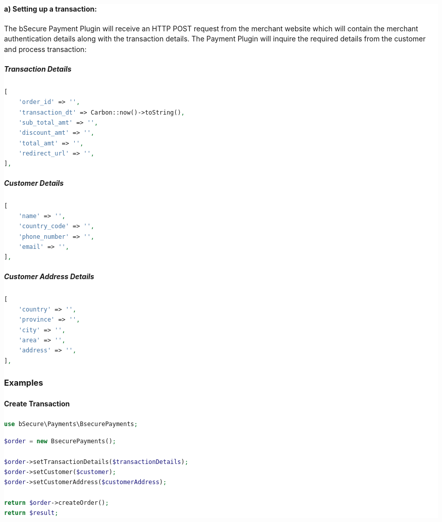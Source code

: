 #### **a) Setting up a transaction:**

The bSecure Payment Plugin will receive an HTTP POST request from the merchant website which will contain the merchant authentication
details along with the transaction details. The Payment Plugin will inquire the required details from the customer and process transaction:

##### Transaction Details
```Php
[
    'order_id' => '',
    'transaction_dt' => Carbon::now()->toString(),
    'sub_total_amt' => '',
    'discount_amt' => '',
    'total_amt' => '',
    'redirect_url' => '',
],
```

##### Customer Details
```Php
[
    'name' => '',
    'country_code' => '',
    'phone_number' => '',
    'email' => '',
],
```

##### Customer Address Details
```Php
[
    'country' => '',
    'province' => '',
    'city' => '',
    'area' => '',
    'address' => '',
],
```

### Examples

#### Create Transaction
```php
use bSecure\Payments\BsecurePayments;
```

```php
$order = new BsecurePayments();

$order->setTransactionDetails($transactionDetails);
$order->setCustomer($customer);
$order->setCustomerAddress($customerAddress);

return $order->createOrder();
return $result;
```
